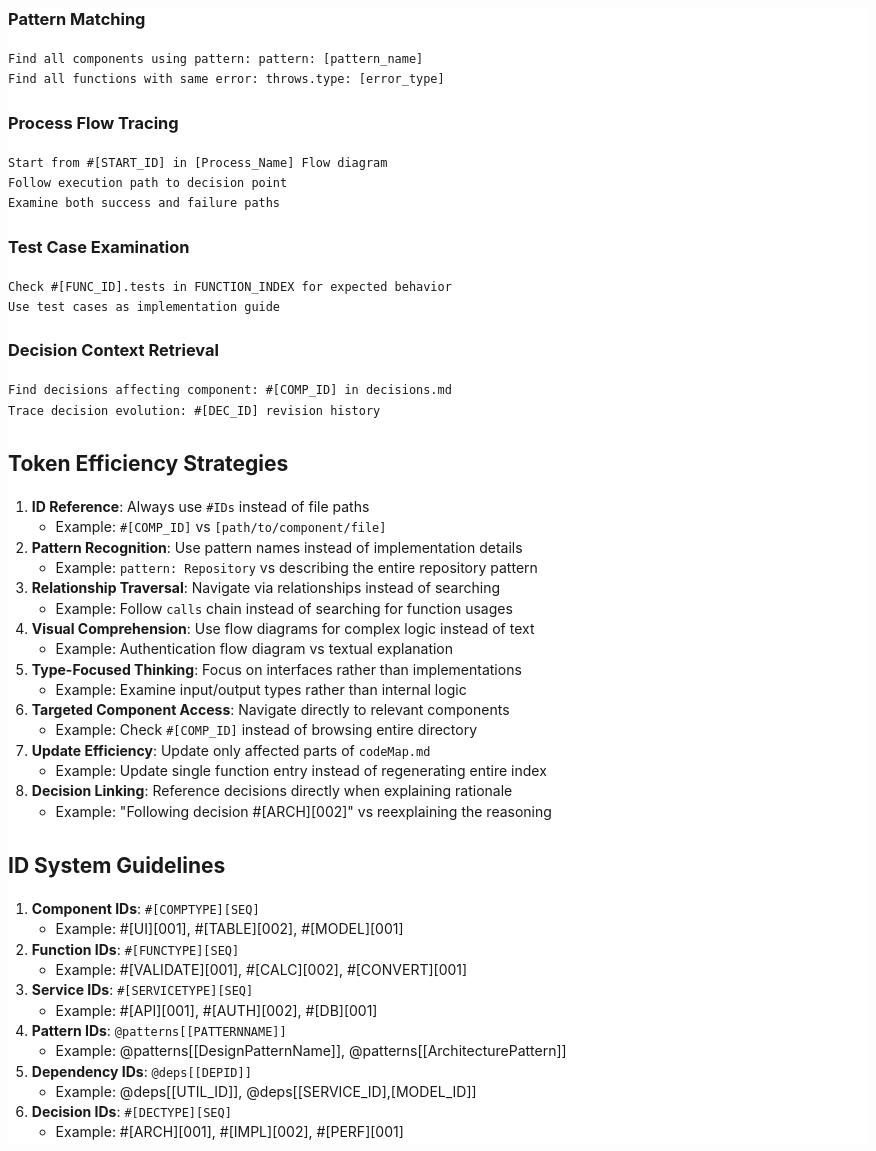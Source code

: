 ### Pattern Matching
```
Find all components using pattern: pattern: [pattern_name]
Find all functions with same error: throws.type: [error_type]
```

### Process Flow Tracing
```
Start from #[START_ID] in [Process_Name] Flow diagram
Follow execution path to decision point
Examine both success and failure paths
```

### Test Case Examination
```
Check #[FUNC_ID].tests in FUNCTION_INDEX for expected behavior
Use test cases as implementation guide
```

### Decision Context Retrieval
```
Find decisions affecting component: #[COMP_ID] in decisions.md
Trace decision evolution: #[DEC_ID] revision history
```

## Token Efficiency Strategies

1. **ID Reference**: Always use `#IDs` instead of file paths  
   - Example: `#[COMP_ID]` vs `[path/to/component/file]`
2. **Pattern Recognition**: Use pattern names instead of implementation details  
   - Example: `pattern: Repository` vs describing the entire repository pattern
3. **Relationship Traversal**: Navigate via relationships instead of searching  
   - Example: Follow `calls` chain instead of searching for function usages
4. **Visual Comprehension**: Use flow diagrams for complex logic instead of text  
   - Example: Authentication flow diagram vs textual explanation
5. **Type-Focused Thinking**: Focus on interfaces rather than implementations  
   - Example: Examine input/output types rather than internal logic
6. **Targeted Component Access**: Navigate directly to relevant components  
   - Example: Check `#[COMP_ID]` instead of browsing entire directory
7. **Update Efficiency**: Update only affected parts of `codeMap.md`  
   - Example: Update single function entry instead of regenerating entire index
8. **Decision Linking**: Reference decisions directly when explaining rationale
   - Example: "Following decision #[ARCH][002]" vs reexplaining the reasoning

## ID System Guidelines

1. **Component IDs**: `#[COMPTYPE][SEQ]`  
   - Example: #[UI][001], #[TABLE][002], #[MODEL][001]
2. **Function IDs**: `#[FUNCTYPE][SEQ]`  
   - Example: #[VALIDATE][001], #[CALC][002], #[CONVERT][001]
3. **Service IDs**: `#[SERVICETYPE][SEQ]`  
   - Example: #[API][001], #[AUTH][002], #[DB][001]
4. **Pattern IDs**: `@patterns[[PATTERNNAME]]`  
   - Example: @patterns[[DesignPatternName]], @patterns[[ArchitecturePattern]]
5. **Dependency IDs**: `@deps[[DEPID]]`  
   - Example: @deps[[UTIL_ID]], @deps[[SERVICE_ID],[MODEL_ID]]
6. **Decision IDs**: `#[DECTYPE][SEQ]`
   - Example: #[ARCH][001], #[IMPL][002], #[PERF][001]
